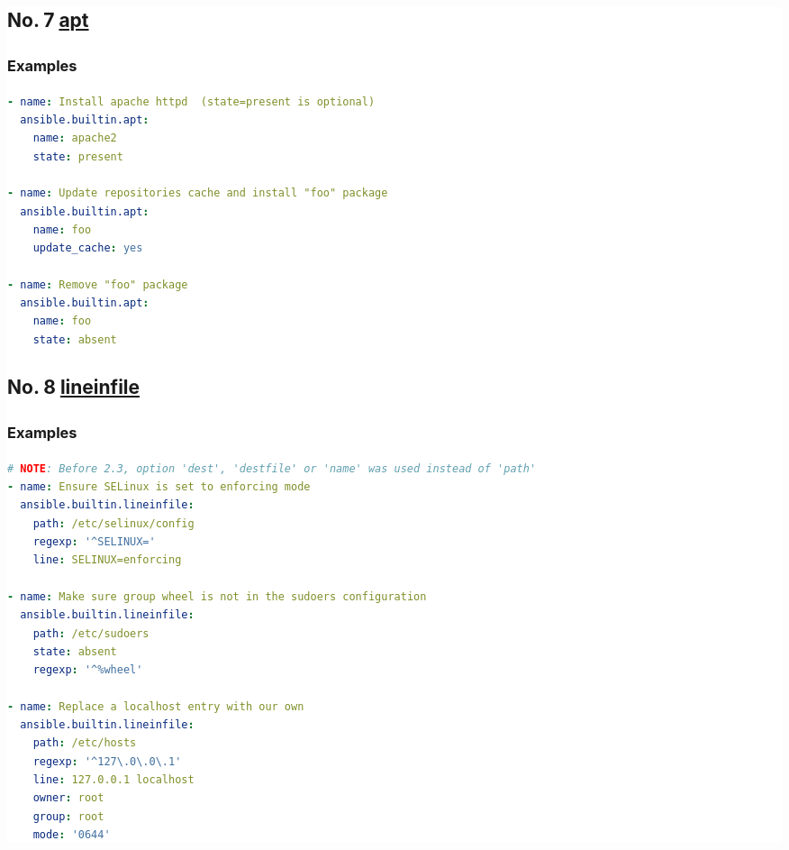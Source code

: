 

## No. 7 [apt](https://docs.ansible.com/ansible/latest/modules/apt_module.html)

### Examples

```yaml
- name: Install apache httpd  (state=present is optional)
  ansible.builtin.apt:
    name: apache2
    state: present

- name: Update repositories cache and install "foo" package
  ansible.builtin.apt:
    name: foo
    update_cache: yes

- name: Remove "foo" package
  ansible.builtin.apt:
    name: foo
    state: absent
```



## No. 8 [lineinfile](https://docs.ansible.com/ansible/latest/modules/lineinfile_module.html)

### Examples

```yaml
# NOTE: Before 2.3, option 'dest', 'destfile' or 'name' was used instead of 'path'
- name: Ensure SELinux is set to enforcing mode
  ansible.builtin.lineinfile:
    path: /etc/selinux/config
    regexp: '^SELINUX='
    line: SELINUX=enforcing

- name: Make sure group wheel is not in the sudoers configuration
  ansible.builtin.lineinfile:
    path: /etc/sudoers
    state: absent
    regexp: '^%wheel'

- name: Replace a localhost entry with our own
  ansible.builtin.lineinfile:
    path: /etc/hosts
    regexp: '^127\.0\.0\.1'
    line: 127.0.0.1 localhost
    owner: root
    group: root
    mode: '0644'
```
